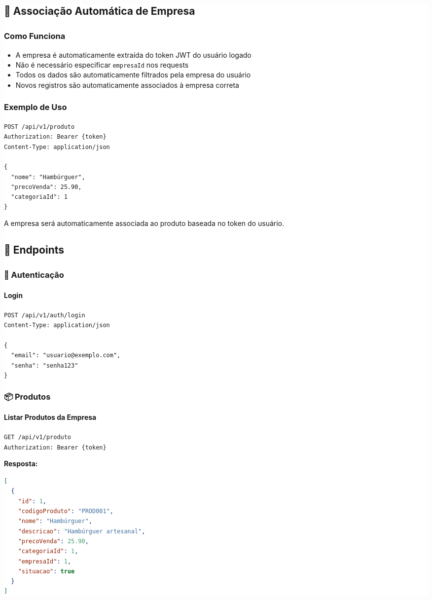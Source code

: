 ## 🏢 Associação Automática de Empresa

### Como Funciona
- A empresa é automaticamente extraída do token JWT do usuário logado
- Não é necessário especificar `empresaId` nos requests
- Todos os dados são automaticamente filtrados pela empresa do usuário
- Novos registros são automaticamente associados à empresa correta

### Exemplo de Uso
```http
POST /api/v1/produto
Authorization: Bearer {token}
Content-Type: application/json

{
  "nome": "Hambúrguer",
  "precoVenda": 25.90,
  "categoriaId": 1
}
```
A empresa será automaticamente associada ao produto baseada no token do usuário.

## 📡 Endpoints

### 🔐 Autenticação

#### Login
```http
POST /api/v1/auth/login
Content-Type: application/json

{
  "email": "usuario@exemplo.com",
  "senha": "senha123"
}
```

### 📦 Produtos

#### Listar Produtos da Empresa
```http
GET /api/v1/produto
Authorization: Bearer {token}
```

**Resposta:**
```json
[
  {
    "id": 1,
    "codigoProduto": "PROD001",
    "nome": "Hambúrguer",
    "descricao": "Hambúrguer artesanal",
    "precoVenda": 25.90,
    "categoriaId": 1,
    "empresaId": 1,
    "situacao": true
  }
]
```
